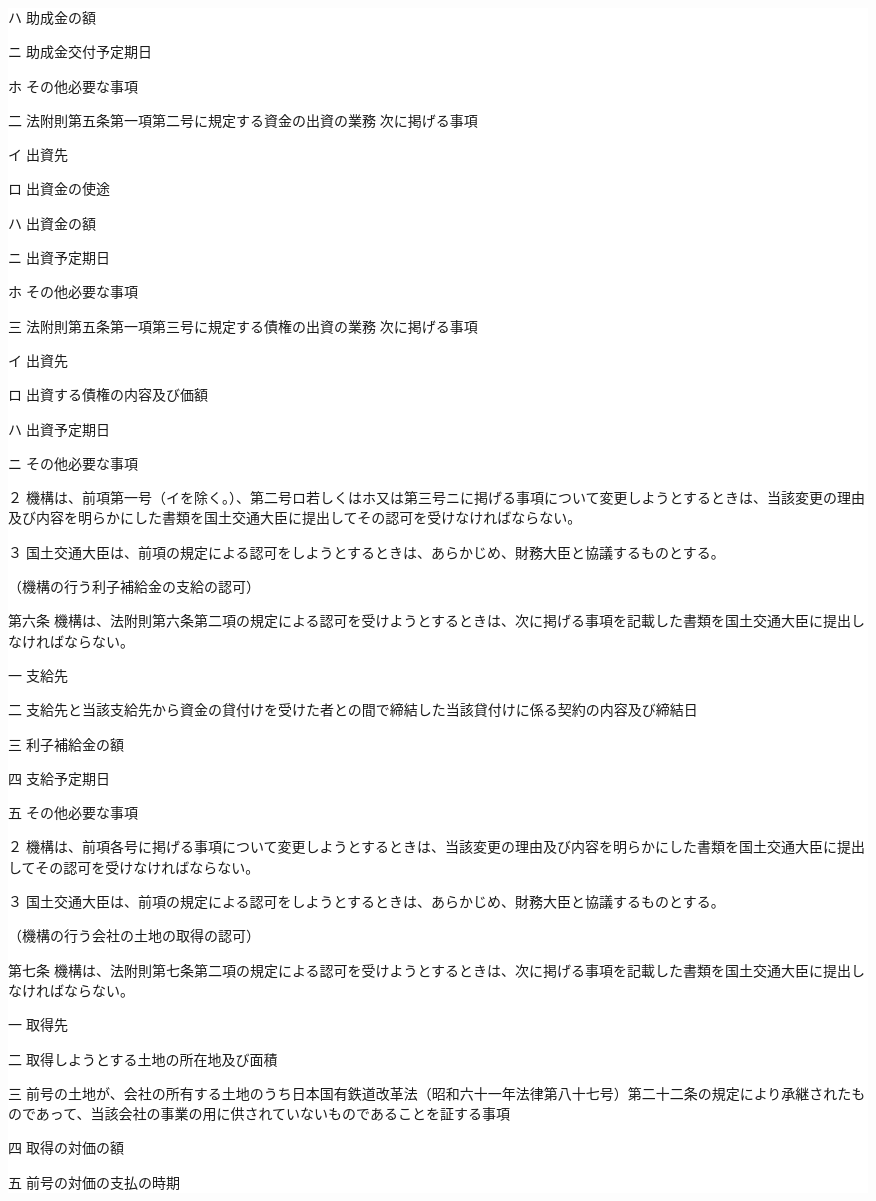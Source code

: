 ハ 助成金の額

ニ 助成金交付予定期日

ホ その他必要な事項

二 法附則第五条第一項第二号に規定する資金の出資の業務 次に掲げる事項

イ 出資先

ロ 出資金の使途

ハ 出資金の額

ニ 出資予定期日

ホ その他必要な事項

三 法附則第五条第一項第三号に規定する債権の出資の業務 次に掲げる事項

イ 出資先

ロ 出資する債権の内容及び価額

ハ 出資予定期日

ニ その他必要な事項

２ 機構は、前項第一号（イを除く。）、第二号ロ若しくはホ又は第三号ニに掲げる事項について変更しようとするときは、当該変更の理由及び内容を明らかにした書類を国土交通大臣に提出してその認可を受けなければならない。

３ 国土交通大臣は、前項の規定による認可をしようとするときは、あらかじめ、財務大臣と協議するものとする。

（機構の行う利子補給金の支給の認可）

第六条 機構は、法附則第六条第二項の規定による認可を受けようとするときは、次に掲げる事項を記載した書類を国土交通大臣に提出しなければならない。

一 支給先

二 支給先と当該支給先から資金の貸付けを受けた者との間で締結した当該貸付けに係る契約の内容及び締結日

三 利子補給金の額

四 支給予定期日

五 その他必要な事項

２ 機構は、前項各号に掲げる事項について変更しようとするときは、当該変更の理由及び内容を明らかにした書類を国土交通大臣に提出してその認可を受けなければならない。

３ 国土交通大臣は、前項の規定による認可をしようとするときは、あらかじめ、財務大臣と協議するものとする。

（機構の行う会社の土地の取得の認可）

第七条 機構は、法附則第七条第二項の規定による認可を受けようとするときは、次に掲げる事項を記載した書類を国土交通大臣に提出しなければならない。

一 取得先

二 取得しようとする土地の所在地及び面積

三 前号の土地が、会社の所有する土地のうち日本国有鉄道改革法（昭和六十一年法律第八十七号）第二十二条の規定により承継されたものであって、当該会社の事業の用に供されていないものであることを証する事項

四 取得の対価の額

五 前号の対価の支払の時期
